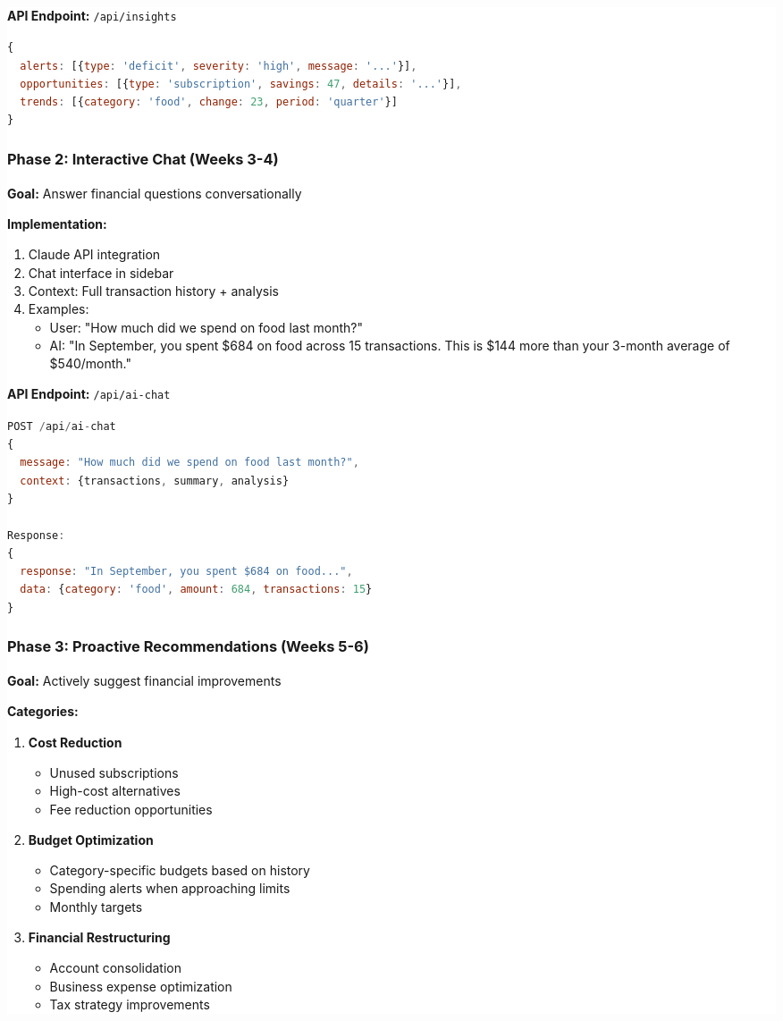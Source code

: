 **API Endpoint:** `/api/insights`
```javascript
{
  alerts: [{type: 'deficit', severity: 'high', message: '...'}],
  opportunities: [{type: 'subscription', savings: 47, details: '...'}],
  trends: [{category: 'food', change: 23, period: 'quarter'}]
}
```

### Phase 2: Interactive Chat (Weeks 3-4)
**Goal:** Answer financial questions conversationally

**Implementation:**
1. Claude API integration
2. Chat interface in sidebar
3. Context: Full transaction history + analysis
4. Examples:
   - User: "How much did we spend on food last month?"
   - AI: "In September, you spent $684 on food across 15 transactions. This is $144 more than your 3-month average of $540/month."

**API Endpoint:** `/api/ai-chat`
```javascript
POST /api/ai-chat
{
  message: "How much did we spend on food last month?",
  context: {transactions, summary, analysis}
}

Response:
{
  response: "In September, you spent $684 on food...",
  data: {category: 'food', amount: 684, transactions: 15}
}
```

### Phase 3: Proactive Recommendations (Weeks 5-6)
**Goal:** Actively suggest financial improvements

**Categories:**
1. **Cost Reduction**
   - Unused subscriptions
   - High-cost alternatives
   - Fee reduction opportunities

2. **Budget Optimization**
   - Category-specific budgets based on history
   - Spending alerts when approaching limits
   - Monthly targets

3. **Financial Restructuring**
   - Account consolidation
   - Business expense optimization
   - Tax strategy improvements
